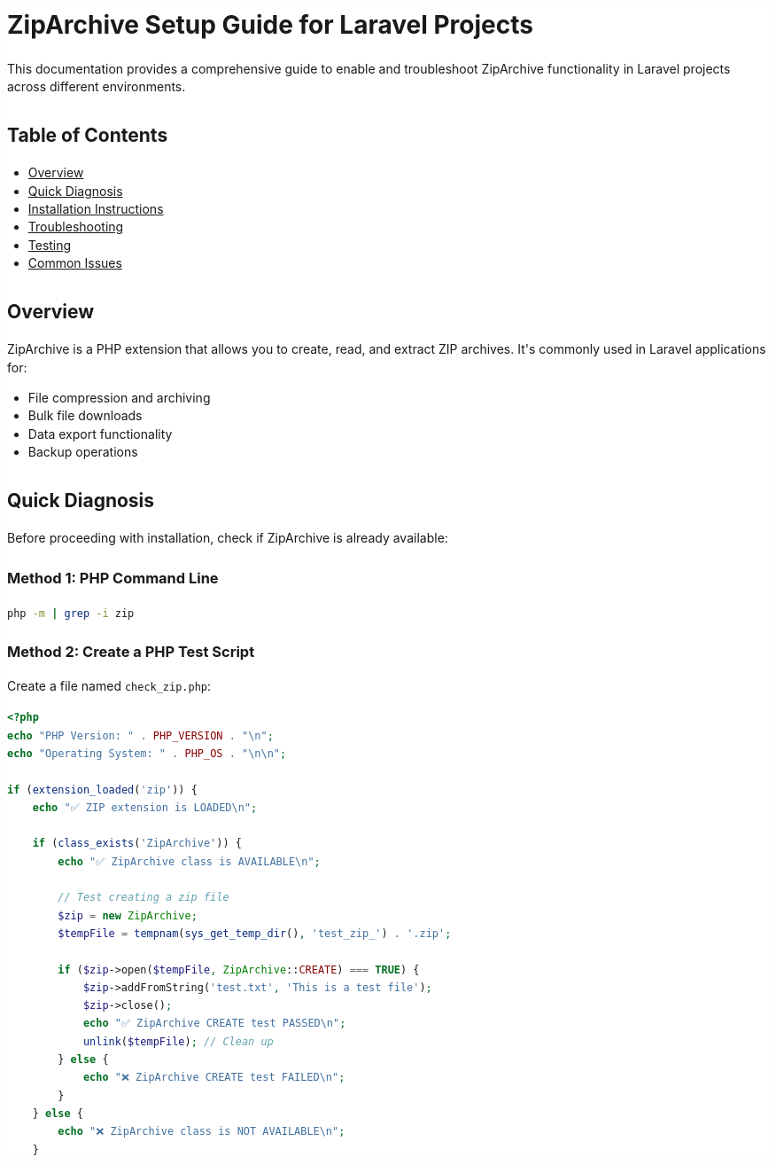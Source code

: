 # ZipArchive Setup Guide for Laravel Projects

This documentation provides a comprehensive guide to enable and troubleshoot ZipArchive functionality in Laravel projects across different environments.

## Table of Contents

-   [Overview](#overview)
-   [Quick Diagnosis](#quick-diagnosis)
-   [Installation Instructions](#installation-instructions)
-   [Troubleshooting](#troubleshooting)
-   [Testing](#testing)
-   [Common Issues](#common-issues)

## Overview

ZipArchive is a PHP extension that allows you to create, read, and extract ZIP archives. It's commonly used in Laravel applications for:

-   File compression and archiving
-   Bulk file downloads
-   Data export functionality
-   Backup operations

## Quick Diagnosis

Before proceeding with installation, check if ZipArchive is already available:

### Method 1: PHP Command Line

```bash
php -m | grep -i zip
```

### Method 2: Create a PHP Test Script

Create a file named `check_zip.php`:

```php
<?php
echo "PHP Version: " . PHP_VERSION . "\n";
echo "Operating System: " . PHP_OS . "\n\n";

if (extension_loaded('zip')) {
    echo "✅ ZIP extension is LOADED\n";

    if (class_exists('ZipArchive')) {
        echo "✅ ZipArchive class is AVAILABLE\n";

        // Test creating a zip file
        $zip = new ZipArchive;
        $tempFile = tempnam(sys_get_temp_dir(), 'test_zip_') . '.zip';

        if ($zip->open($tempFile, ZipArchive::CREATE) === TRUE) {
            $zip->addFromString('test.txt', 'This is a test file');
            $zip->close();
            echo "✅ ZipArchive CREATE test PASSED\n";
            unlink($tempFile); // Clean up
        } else {
            echo "❌ ZipArchive CREATE test FAILED\n";
        }
    } else {
        echo "❌ ZipArchive class is NOT AVAILABLE\n";
    }
```